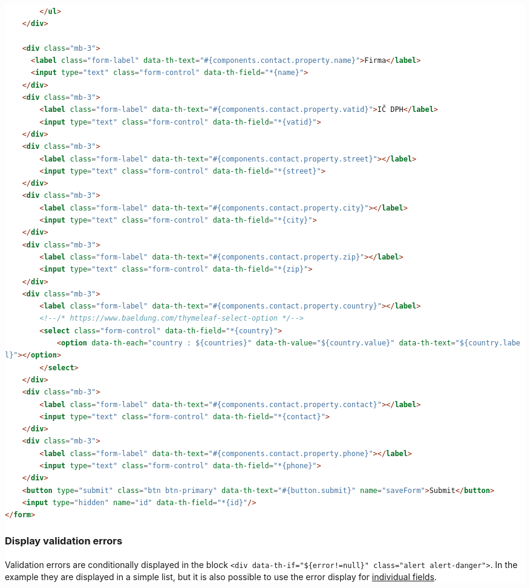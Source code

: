 ```html
        </ul>
    </div>

    <div class="mb-3">
      <label class="form-label" data-th-text="#{components.contact.property.name}">Firma</label>
      <input type="text" class="form-control" data-th-field="*{name}">
    </div>
    <div class="mb-3">
        <label class="form-label" data-th-text="#{components.contact.property.vatid}">IČ DPH</label>
        <input type="text" class="form-control" data-th-field="*{vatid}">
    </div>
    <div class="mb-3">
        <label class="form-label" data-th-text="#{components.contact.property.street}"></label>
        <input type="text" class="form-control" data-th-field="*{street}">
    </div>
    <div class="mb-3">
        <label class="form-label" data-th-text="#{components.contact.property.city}"></label>
        <input type="text" class="form-control" data-th-field="*{city}">
    </div>
    <div class="mb-3">
        <label class="form-label" data-th-text="#{components.contact.property.zip}"></label>
        <input type="text" class="form-control" data-th-field="*{zip}">
    </div>
    <div class="mb-3">
        <label class="form-label" data-th-text="#{components.contact.property.country}"></label>
        <!--/* https://www.baeldung.com/thymeleaf-select-option */-->
        <select class="form-control" data-th-field="*{country}">
            <option data-th-each="country : ${countries}" data-th-value="${country.value}" data-th-text="${country.label}"></option>
        </select>
    </div>
    <div class="mb-3">
        <label class="form-label" data-th-text="#{components.contact.property.contact}"></label>
        <input type="text" class="form-control" data-th-field="*{contact}">
    </div>
    <div class="mb-3">
        <label class="form-label" data-th-text="#{components.contact.property.phone}"></label>
        <input type="text" class="form-control" data-th-field="*{phone}">
    </div>
    <button type="submit" class="btn btn-primary" data-th-text="#{button.submit}" name="saveForm">Submit</button>
    <input type="hidden" name="id" data-th-field="*{id}"/>
</form>
```

### Display validation errors

Validation errors are conditionally displayed in the block `<div data-th-if="${error!=null}" class="alert alert-danger">`. In the example they are displayed in a simple list, but it is also possible to use the error display for [individual fields](https://www.baeldung.com/spring-thymeleaf-error-messages).
